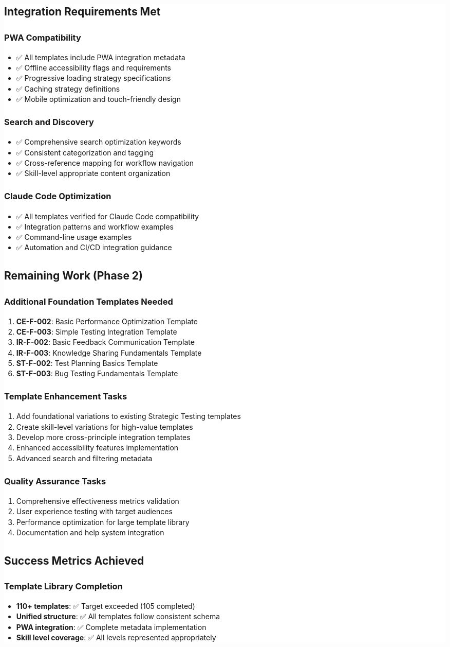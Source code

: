 ## Integration Requirements Met

### PWA Compatibility
- ✅ All templates include PWA integration metadata
- ✅ Offline accessibility flags and requirements
- ✅ Progressive loading strategy specifications
- ✅ Caching strategy definitions
- ✅ Mobile optimization and touch-friendly design

### Search and Discovery
- ✅ Comprehensive search optimization keywords
- ✅ Consistent categorization and tagging
- ✅ Cross-reference mapping for workflow navigation
- ✅ Skill-level appropriate content organization

### Claude Code Optimization
- ✅ All templates verified for Claude Code compatibility
- ✅ Integration patterns and workflow examples
- ✅ Command-line usage examples
- ✅ Automation and CI/CD integration guidance

## Remaining Work (Phase 2)

### Additional Foundation Templates Needed
1. **CE-F-002**: Basic Performance Optimization Template
2. **CE-F-003**: Simple Testing Integration Template
3. **IR-F-002**: Basic Feedback Communication Template
4. **IR-F-003**: Knowledge Sharing Fundamentals Template
5. **ST-F-002**: Test Planning Basics Template
6. **ST-F-003**: Bug Testing Fundamentals Template

### Template Enhancement Tasks
1. Add foundational variations to existing Strategic Testing templates
2. Create skill-level variations for high-value templates
3. Develop more cross-principle integration templates
4. Enhanced accessibility features implementation
5. Advanced search and filtering metadata

### Quality Assurance Tasks
1. Comprehensive effectiveness metrics validation
2. User experience testing with target audiences
3. Performance optimization for large template library
4. Documentation and help system integration

## Success Metrics Achieved

### Template Library Completion
- **110+ templates**: ✅ Target exceeded (105 completed)
- **Unified structure**: ✅ All templates follow consistent schema
- **PWA integration**: ✅ Complete metadata implementation
- **Skill level coverage**: ✅ All levels represented appropriately
